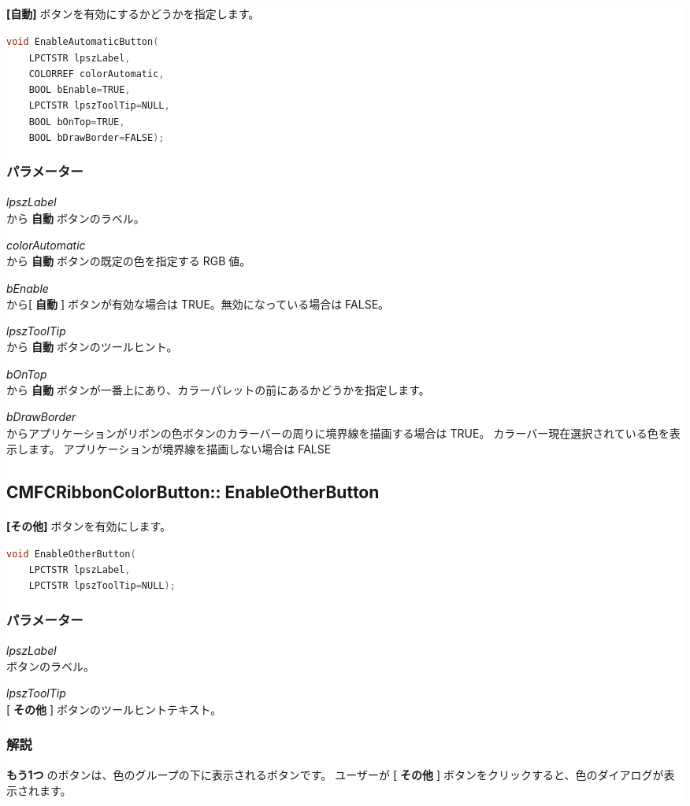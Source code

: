**[自動]** ボタンを有効にするかどうかを指定します。

```cpp
void EnableAutomaticButton(
    LPCTSTR lpszLabel,
    COLORREF colorAutomatic,
    BOOL bEnable=TRUE,
    LPCTSTR lpszToolTip=NULL,
    BOOL bOnTop=TRUE,
    BOOL bDrawBorder=FALSE);
```

### <a name="parameters"></a>パラメーター

*lpszLabel*<br/>
から **自動** ボタンのラベル。

*colorAutomatic*<br/>
から **自動** ボタンの既定の色を指定する RGB 値。

*bEnable*<br/>
から[ **自動** ] ボタンが有効な場合は TRUE。無効になっている場合は FALSE。

*lpszToolTip*<br/>
から **自動** ボタンのツールヒント。

*bOnTop*<br/>
から **自動** ボタンが一番上にあり、カラーパレットの前にあるかどうかを指定します。

*bDrawBorder*<br/>
からアプリケーションがリボンの色ボタンのカラーバーの周りに境界線を描画する場合は TRUE。 カラーバー現在選択されている色を表示します。 アプリケーションが境界線を描画しない場合は FALSE

## <a name="cmfcribboncolorbuttonenableotherbutton"></a><a name="enableotherbutton"></a> CMFCRibbonColorButton:: EnableOtherButton

**[その他]** ボタンを有効にします。

```cpp
void EnableOtherButton(
    LPCTSTR lpszLabel,
    LPCTSTR lpszToolTip=NULL);
```

### <a name="parameters"></a>パラメーター

*lpszLabel*<br/>
ボタンのラベル。

*lpszToolTip*<br/>
[ **その他** ] ボタンのツールヒントテキスト。

### <a name="remarks"></a>解説

**もう1つ** のボタンは、色のグループの下に表示されるボタンです。 ユーザーが [ **その他** ] ボタンをクリックすると、色のダイアログが表示されます。
